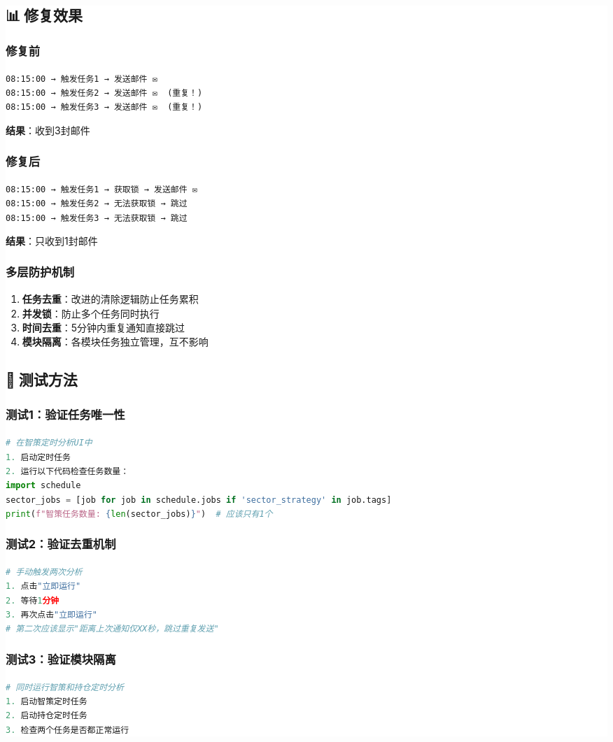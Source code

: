 ## 📊 修复效果

### 修复前
```
08:15:00 → 触发任务1 → 发送邮件 ✉️
08:15:00 → 触发任务2 → 发送邮件 ✉️  (重复！)
08:15:00 → 触发任务3 → 发送邮件 ✉️  (重复！)
```
**结果**：收到3封邮件

### 修复后
```
08:15:00 → 触发任务1 → 获取锁 → 发送邮件 ✉️
08:15:00 → 触发任务2 → 无法获取锁 → 跳过
08:15:00 → 触发任务3 → 无法获取锁 → 跳过
```
**结果**：只收到1封邮件

### 多层防护机制
1. **任务去重**：改进的清除逻辑防止任务累积
2. **并发锁**：防止多个任务同时执行
3. **时间去重**：5分钟内重复通知直接跳过
4. **模块隔离**：各模块任务独立管理，互不影响

## 🧪 测试方法

### 测试1：验证任务唯一性
```python
# 在智策定时分析UI中
1. 启动定时任务
2. 运行以下代码检查任务数量：
import schedule
sector_jobs = [job for job in schedule.jobs if 'sector_strategy' in job.tags]
print(f"智策任务数量: {len(sector_jobs)}")  # 应该只有1个
```

### 测试2：验证去重机制
```python
# 手动触发两次分析
1. 点击"立即运行"
2. 等待1分钟
3. 再次点击"立即运行"
# 第二次应该显示"距离上次通知仅XX秒，跳过重复发送"
```

### 测试3：验证模块隔离
```python
# 同时运行智策和持仓定时分析
1. 启动智策定时任务
2. 启动持仓定时任务
3. 检查两个任务是否都正常运行
```

